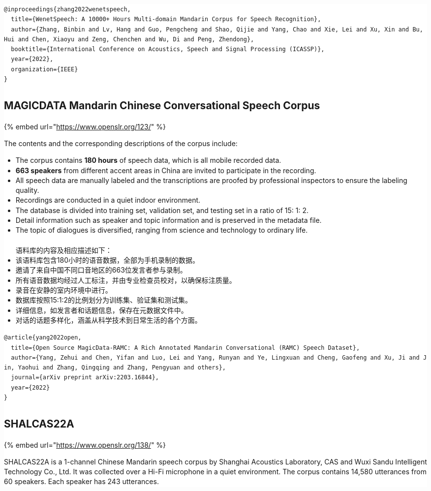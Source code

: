 ```
@inproceedings{zhang2022wenetspeech,
  title={WenetSpeech: A 10000+ Hours Multi-domain Mandarin Corpus for Speech Recognition},
  author={Zhang, Binbin and Lv, Hang and Guo, Pengcheng and Shao, Qijie and Yang, Chao and Xie, Lei and Xu, Xin and Bu, Hui and Chen, Xiaoyu and Zeng, Chenchen and Wu, Di and Peng, Zhendong},
  booktitle={International Conference on Acoustics, Speech and Signal Processing (ICASSP)},
  year={2022},
  organization={IEEE}
}
```

## MAGICDATA Mandarin Chinese Conversational Speech Corpus

{% embed url="https://www.openslr.org/123/" %}

The contents and the corresponding descriptions of the corpus include:

* The corpus contains **180 hours** of speech data, which is all mobile recorded data.
* **663 speakers** from different accent areas in China are invited to participate in the recording.
* All speech data are manually labeled and the transcriptions are proofed by professional inspectors to ensure the labeling quality.
* Recordings are conducted in a quiet indoor environment.
* The database is divided into training set, validation set, and testing set in a ratio of 15: 1: 2.
* Detail information such as speaker and topic information and is preserved in the metadata file.
* The topic of dialogues is diversified, ranging from science and technology to ordinary life.\
  \
  语料库的内容及相应描述如下：
* 该语料库包含180小时的语音数据，全部为手机录制的数据。
* 邀请了来自中国不同口音地区的663位发言者参与录制。
* 所有语音数据均经过人工标注，并由专业检查员校对，以确保标注质量。
* 录音在安静的室内环境中进行。
* 数据库按照15:1:2的比例划分为训练集、验证集和测试集。
* 详细信息，如发言者和话题信息，保存在元数据文件中。
* 对话的话题多样化，涵盖从科学技术到日常生活的各个方面。

```
@article{yang2022open,
  title={Open Source MagicData-RAMC: A Rich Annotated Mandarin Conversational (RAMC) Speech Dataset},
  author={Yang, Zehui and Chen, Yifan and Luo, Lei and Yang, Runyan and Ye, Lingxuan and Cheng, Gaofeng and Xu, Ji and Jin, Yaohui and Zhang, Qingqing and Zhang, Pengyuan and others},
  journal={arXiv preprint arXiv:2203.16844},
  year={2022}
}
```

## SHALCAS22A

{% embed url="https://www.openslr.org/138/" %}

SHALCAS22A is a 1-channel Chinese Mandarin speech corpus by Shanghai Acoustics Laboratory, CAS and Wuxi Sandu Intelligent Technology Co., Ltd. It was collected over a Hi-Fi microphone in a quiet environment. The corpus contains 14,580 utterances from 60 speakers. Each speaker has 243 utterances.
